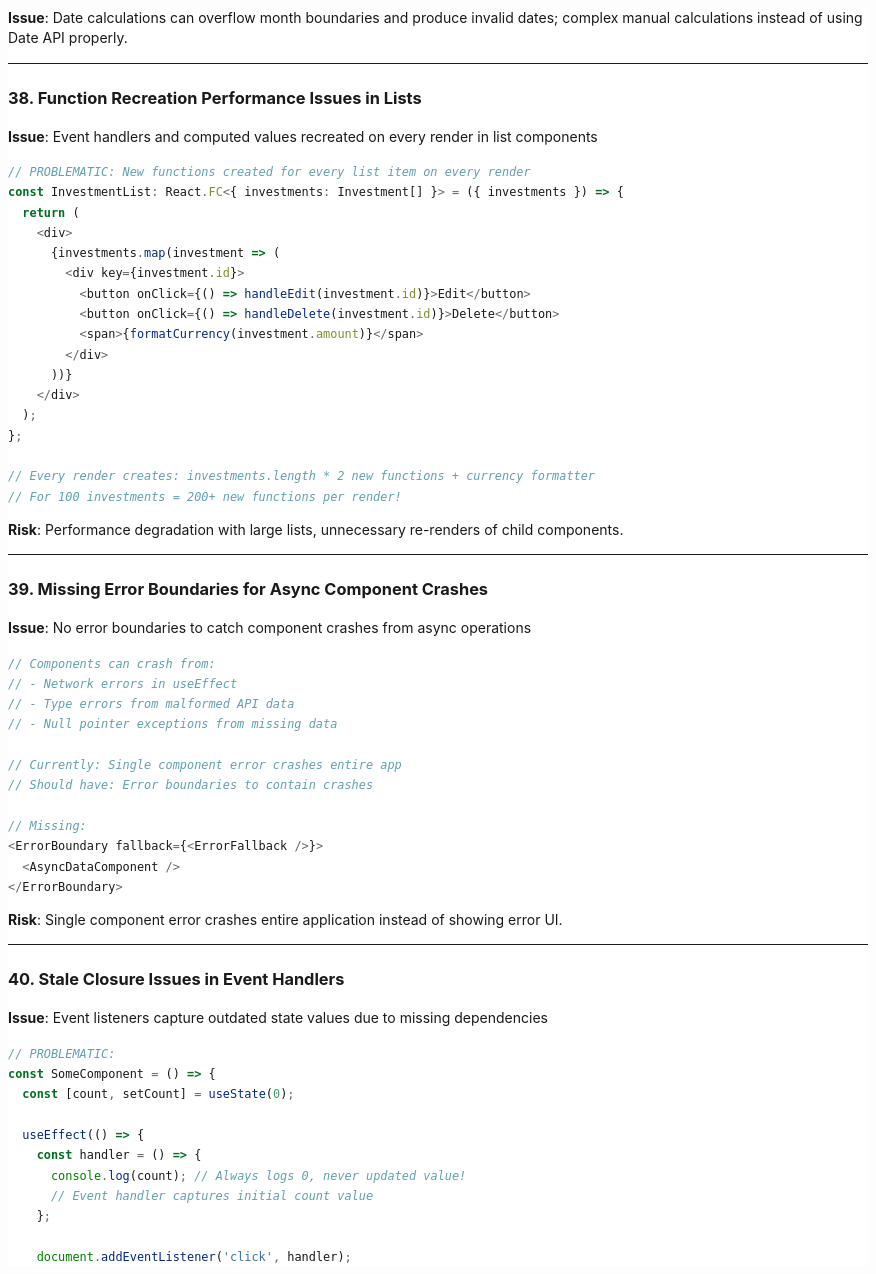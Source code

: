 **Issue**: Date calculations can overflow month boundaries and produce invalid dates; complex manual calculations instead of using Date API properly.

---

### **38. Function Recreation Performance Issues in Lists**
**Issue**: Event handlers and computed values recreated on every render in list components
```typescript
// PROBLEMATIC: New functions created for every list item on every render
const InvestmentList: React.FC<{ investments: Investment[] }> = ({ investments }) => {
  return (
    <div>
      {investments.map(investment => (
        <div key={investment.id}>
          <button onClick={() => handleEdit(investment.id)}>Edit</button>
          <button onClick={() => handleDelete(investment.id)}>Delete</button>
          <span>{formatCurrency(investment.amount)}</span>
        </div>
      ))}
    </div>
  );
};

// Every render creates: investments.length * 2 new functions + currency formatter
// For 100 investments = 200+ new functions per render!
```
**Risk**: Performance degradation with large lists, unnecessary re-renders of child components.

---

### **39. Missing Error Boundaries for Async Component Crashes**
**Issue**: No error boundaries to catch component crashes from async operations
```typescript
// Components can crash from:
// - Network errors in useEffect
// - Type errors from malformed API data  
// - Null pointer exceptions from missing data

// Currently: Single component error crashes entire app
// Should have: Error boundaries to contain crashes

// Missing:
<ErrorBoundary fallback={<ErrorFallback />}>
  <AsyncDataComponent />
</ErrorBoundary>
```
**Risk**: Single component error crashes entire application instead of showing error UI.

---

### **40. Stale Closure Issues in Event Handlers**
**Issue**: Event listeners capture outdated state values due to missing dependencies
```typescript
// PROBLEMATIC:
const SomeComponent = () => {
  const [count, setCount] = useState(0);
  
  useEffect(() => {
    const handler = () => {
      console.log(count); // Always logs 0, never updated value!
      // Event handler captures initial count value
    };
    
    document.addEventListener('click', handler);
```